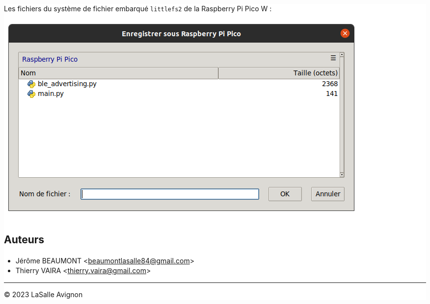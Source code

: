 Les fichiers du système de fichier embarqué `littlefs2` de la Raspberry Pi Pico W :

![](images/thonny-fichiers.png)

## Auteurs

- Jérôme BEAUMONT <<beaumontlasalle84@gmail.com>>
- Thierry VAIRA <<thierry.vaira@gmail.com>>

---
&copy; 2023 LaSalle Avignon
